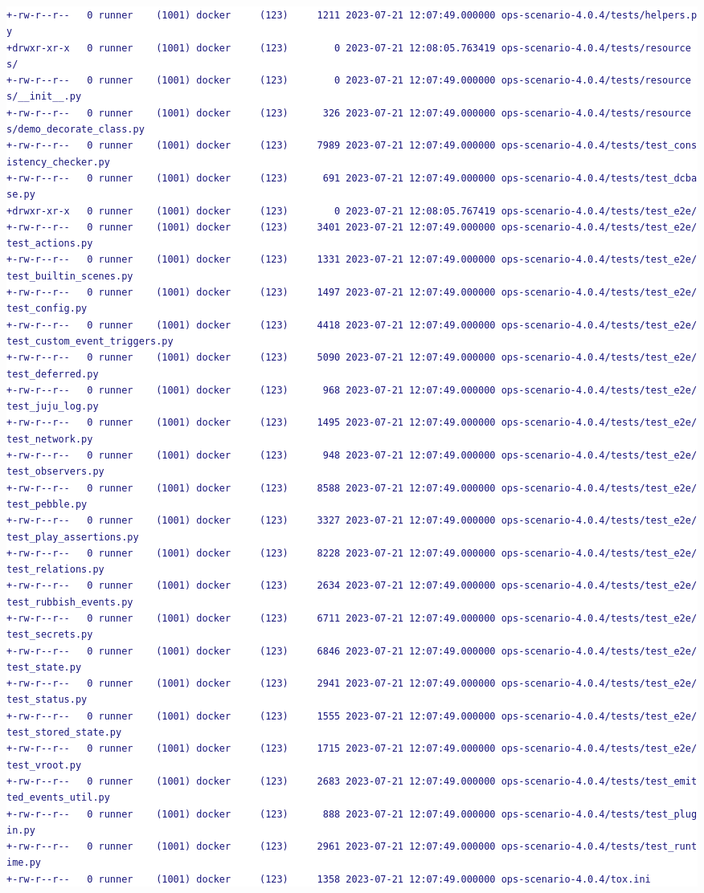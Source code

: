 ```diff
+-rw-r--r--   0 runner    (1001) docker     (123)     1211 2023-07-21 12:07:49.000000 ops-scenario-4.0.4/tests/helpers.py
+drwxr-xr-x   0 runner    (1001) docker     (123)        0 2023-07-21 12:08:05.763419 ops-scenario-4.0.4/tests/resources/
+-rw-r--r--   0 runner    (1001) docker     (123)        0 2023-07-21 12:07:49.000000 ops-scenario-4.0.4/tests/resources/__init__.py
+-rw-r--r--   0 runner    (1001) docker     (123)      326 2023-07-21 12:07:49.000000 ops-scenario-4.0.4/tests/resources/demo_decorate_class.py
+-rw-r--r--   0 runner    (1001) docker     (123)     7989 2023-07-21 12:07:49.000000 ops-scenario-4.0.4/tests/test_consistency_checker.py
+-rw-r--r--   0 runner    (1001) docker     (123)      691 2023-07-21 12:07:49.000000 ops-scenario-4.0.4/tests/test_dcbase.py
+drwxr-xr-x   0 runner    (1001) docker     (123)        0 2023-07-21 12:08:05.767419 ops-scenario-4.0.4/tests/test_e2e/
+-rw-r--r--   0 runner    (1001) docker     (123)     3401 2023-07-21 12:07:49.000000 ops-scenario-4.0.4/tests/test_e2e/test_actions.py
+-rw-r--r--   0 runner    (1001) docker     (123)     1331 2023-07-21 12:07:49.000000 ops-scenario-4.0.4/tests/test_e2e/test_builtin_scenes.py
+-rw-r--r--   0 runner    (1001) docker     (123)     1497 2023-07-21 12:07:49.000000 ops-scenario-4.0.4/tests/test_e2e/test_config.py
+-rw-r--r--   0 runner    (1001) docker     (123)     4418 2023-07-21 12:07:49.000000 ops-scenario-4.0.4/tests/test_e2e/test_custom_event_triggers.py
+-rw-r--r--   0 runner    (1001) docker     (123)     5090 2023-07-21 12:07:49.000000 ops-scenario-4.0.4/tests/test_e2e/test_deferred.py
+-rw-r--r--   0 runner    (1001) docker     (123)      968 2023-07-21 12:07:49.000000 ops-scenario-4.0.4/tests/test_e2e/test_juju_log.py
+-rw-r--r--   0 runner    (1001) docker     (123)     1495 2023-07-21 12:07:49.000000 ops-scenario-4.0.4/tests/test_e2e/test_network.py
+-rw-r--r--   0 runner    (1001) docker     (123)      948 2023-07-21 12:07:49.000000 ops-scenario-4.0.4/tests/test_e2e/test_observers.py
+-rw-r--r--   0 runner    (1001) docker     (123)     8588 2023-07-21 12:07:49.000000 ops-scenario-4.0.4/tests/test_e2e/test_pebble.py
+-rw-r--r--   0 runner    (1001) docker     (123)     3327 2023-07-21 12:07:49.000000 ops-scenario-4.0.4/tests/test_e2e/test_play_assertions.py
+-rw-r--r--   0 runner    (1001) docker     (123)     8228 2023-07-21 12:07:49.000000 ops-scenario-4.0.4/tests/test_e2e/test_relations.py
+-rw-r--r--   0 runner    (1001) docker     (123)     2634 2023-07-21 12:07:49.000000 ops-scenario-4.0.4/tests/test_e2e/test_rubbish_events.py
+-rw-r--r--   0 runner    (1001) docker     (123)     6711 2023-07-21 12:07:49.000000 ops-scenario-4.0.4/tests/test_e2e/test_secrets.py
+-rw-r--r--   0 runner    (1001) docker     (123)     6846 2023-07-21 12:07:49.000000 ops-scenario-4.0.4/tests/test_e2e/test_state.py
+-rw-r--r--   0 runner    (1001) docker     (123)     2941 2023-07-21 12:07:49.000000 ops-scenario-4.0.4/tests/test_e2e/test_status.py
+-rw-r--r--   0 runner    (1001) docker     (123)     1555 2023-07-21 12:07:49.000000 ops-scenario-4.0.4/tests/test_e2e/test_stored_state.py
+-rw-r--r--   0 runner    (1001) docker     (123)     1715 2023-07-21 12:07:49.000000 ops-scenario-4.0.4/tests/test_e2e/test_vroot.py
+-rw-r--r--   0 runner    (1001) docker     (123)     2683 2023-07-21 12:07:49.000000 ops-scenario-4.0.4/tests/test_emitted_events_util.py
+-rw-r--r--   0 runner    (1001) docker     (123)      888 2023-07-21 12:07:49.000000 ops-scenario-4.0.4/tests/test_plugin.py
+-rw-r--r--   0 runner    (1001) docker     (123)     2961 2023-07-21 12:07:49.000000 ops-scenario-4.0.4/tests/test_runtime.py
+-rw-r--r--   0 runner    (1001) docker     (123)     1358 2023-07-21 12:07:49.000000 ops-scenario-4.0.4/tox.ini
```
